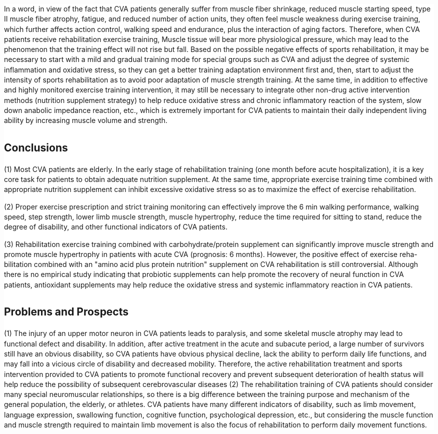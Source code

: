 In a word, in view of the fact that CVA patients generally suffer from muscle fiber shrinkage, reduced muscle starting speed, type II muscle fiber atrophy, fatigue, and reduced number of action units, they often feel muscle weakness during exercise training, which further affects action control, walking speed and endurance, plus the interaction of aging factors. Therefore, when CVA patients receive rehabilitation exercise training, Muscle tissue will bear more physiological pressure, which may lead to the phenomenon that the training effect will not rise but fall. Based on the possible negative effects of sports rehabilitation, it may be necessary to start with a mild and gradual training mode for special groups such as CVA and adjust the degree of systemic inflammation and oxidative stress, so they can get a better training adaptation environment first and, then, start to adjust the intensity of sports rehabilitation as to avoid poor adaptation of muscle strength training. At the same time, in addition to effective and highly monitored exercise training intervention, it may still be necessary to integrate other non-drug active intervention methods (nutrition supplement strategy) to help reduce oxidative stress and chronic inflammatory reaction of the system, slow down anabolic impedance reaction, etc., which is extremely important for CVA patients to maintain their daily independent living ability by increasing muscle volume and strength.


## Conclusions

(1) Most CVA patients are elderly. In the early stage of rehabilitation training (one month before acute hospitalization), it is a key core task for patients to obtain adequate nutrition supplement. At the same time, appropriate exercise training time combined with appropriate nutrition supplement can inhibit excessive oxidative stress so as to maximize the effect of exercise rehabilitation.

(2) Proper exercise prescription and strict training monitoring can effectively improve the 6 min walking performance, walking speed, step strength, lower limb muscle strength, muscle hypertrophy, reduce the time required for sitting to stand, reduce the degree of disability, and other functional indicators of CVA patients.

(3) Rehabilitation exercise training combined with carbohydrate/protein supplement can significantly improve muscle strength and promote muscle hypertrophy in patients with acute CVA (prognosis: 6 months). However, the positive effect of exercise reha-bilitation combined with an "amino acid plus protein nutrition" supplement on CVA rehabilitation is still controversial. Although there is no empirical study indicating that probiotic supplements can help promote the recovery of neural function in CVA patients, antioxidant supplements may help reduce the oxidative stress and systemic inflammatory reaction in CVA patients.


## Problems and Prospects

(1) The injury of an upper motor neuron in CVA patients leads to paralysis, and some skeletal muscle atrophy may lead to functional defect and disability. In addition, after active treatment in the acute and subacute period, a large number of survivors still have an obvious disability, so CVA patients have obvious physical decline, lack the ability to perform daily life functions, and may fall into a vicious circle of disability and decreased mobility. Therefore, the active rehabilitation treatment and sports intervention provided to CVA patients to promote functional recovery and prevent subsequent deterioration of health status will help reduce the possibility of subsequent cerebrovascular diseases (2) The rehabilitation training of CVA patients should consider many special neuromuscular relationships, so there is a big difference between the training purpose and mechanism of the general population, the elderly, or athletes. CVA patients have many different indicators of disability, such as limb movement, language expression, swallowing function, cognitive function, psychological depression, etc., but considering the muscle function and muscle strength required to maintain limb movement is also the focus of rehabilitation to perform daily movement functions.
